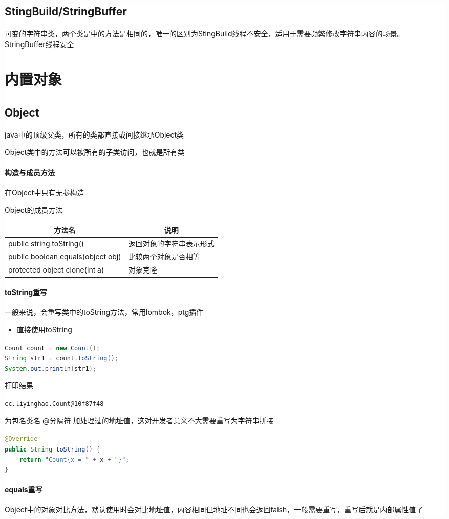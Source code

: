 ## StingBuild/StringBuffer

可变的字符串类，两个类是中的方法是相同的，唯一的区别为StingBuild线程不安全，适用于需要频繁修改字符串内容的场景。StringBuffer线程安全

# 内置对象

## Object

java中的顶级父类，所有的类都直接或间接继承Object类

Object类中的方法可以被所有的子类访问，也就是所有类

#### 构造与成员方法

在Object中只有无参构造

Object的成员方法

| 方法名                            | 说明                     |
| --------------------------------- | ------------------------ |
| public string toString()          | 返回对象的字符串表示形式 |
| public boolean equals(object obj) | 比较两个对象是否相等     |
| protected object clone(int a)     | 对象克隆                 |

#### toString重写

一般来说，会重写类中的toString方法，常用lombok，ptg插件

- 直接使用toString

```java
Count count = new Count();
String str1 = count.toString();
System.out.println(str1);
```

打印结果

```
cc.liyinghao.Count@10f87f48
```

为包名类名 @分隔符 加处理过的地址值，这对开发者意义不大需要重写为字符串拼接

```java
@Override
public String toString() {
    return "Count{x = " + x + "}";
}
```

#### equals重写

Object中的对象对比方法，默认使用时会对比地址值，内容相同但地址不同也会返回falsh，一般需要重写，重写后就是内部属性值了
